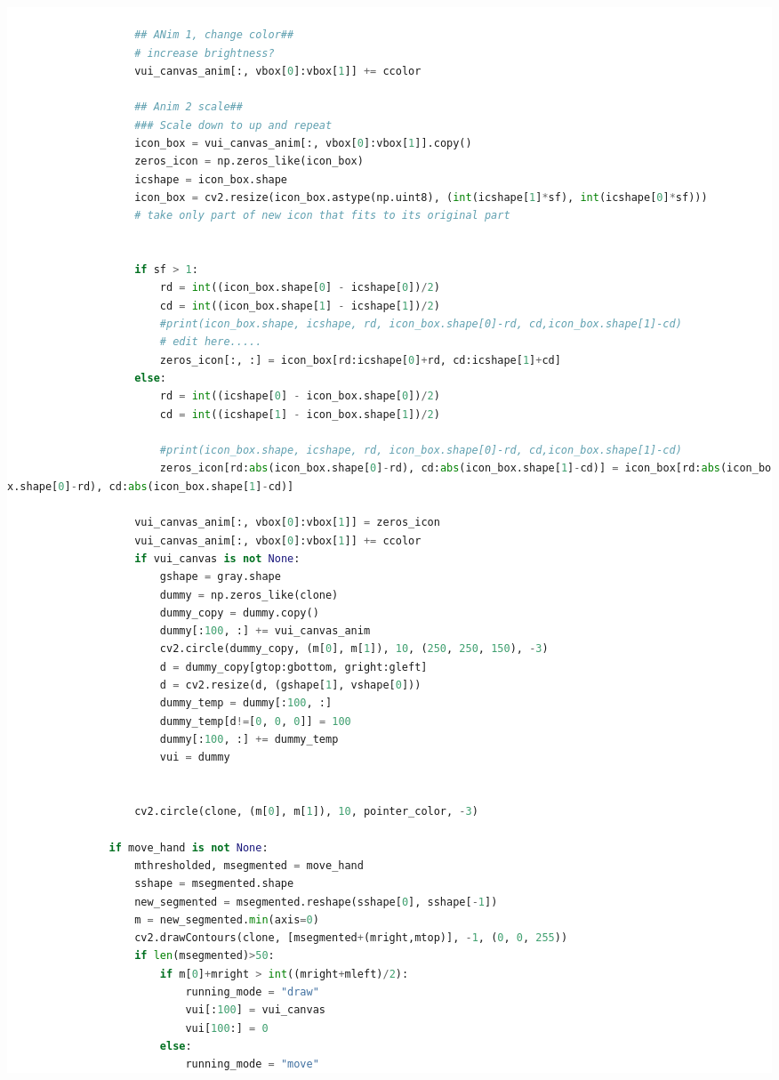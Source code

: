 ```python
                    
                    ## ANim 1, change color##
                    # increase brightness?
                    vui_canvas_anim[:, vbox[0]:vbox[1]] += ccolor
                    
                    ## Anim 2 scale##
                    ### Scale down to up and repeat
                    icon_box = vui_canvas_anim[:, vbox[0]:vbox[1]].copy()
                    zeros_icon = np.zeros_like(icon_box)
                    icshape = icon_box.shape
                    icon_box = cv2.resize(icon_box.astype(np.uint8), (int(icshape[1]*sf), int(icshape[0]*sf)))
                    # take only part of new icon that fits to its original part
                    
                    
                    if sf > 1:
                        rd = int((icon_box.shape[0] - icshape[0])/2)
                        cd = int((icon_box.shape[1] - icshape[1])/2)
                        #print(icon_box.shape, icshape, rd, icon_box.shape[0]-rd, cd,icon_box.shape[1]-cd)
                        # edit here.....
                        zeros_icon[:, :] = icon_box[rd:icshape[0]+rd, cd:icshape[1]+cd] 
                    else:
                        rd = int((icshape[0] - icon_box.shape[0])/2)
                        cd = int((icshape[1] - icon_box.shape[1])/2)
                        
                        #print(icon_box.shape, icshape, rd, icon_box.shape[0]-rd, cd,icon_box.shape[1]-cd)
                        zeros_icon[rd:abs(icon_box.shape[0]-rd), cd:abs(icon_box.shape[1]-cd)] = icon_box[rd:abs(icon_box.shape[0]-rd), cd:abs(icon_box.shape[1]-cd)] 
                    
                    vui_canvas_anim[:, vbox[0]:vbox[1]] = zeros_icon
                    vui_canvas_anim[:, vbox[0]:vbox[1]] += ccolor
                    if vui_canvas is not None:
                        gshape = gray.shape
                        dummy = np.zeros_like(clone)
                        dummy_copy = dummy.copy()
                        dummy[:100, :] += vui_canvas_anim
                        cv2.circle(dummy_copy, (m[0], m[1]), 10, (250, 250, 150), -3)
                        d = dummy_copy[gtop:gbottom, gright:gleft]                                                
                        d = cv2.resize(d, (gshape[1], vshape[0]))                        
                        dummy_temp = dummy[:100, :]
                        dummy_temp[d!=[0, 0, 0]] = 100
                        dummy[:100, :] += dummy_temp
                        vui = dummy
                        
                    
                    cv2.circle(clone, (m[0], m[1]), 10, pointer_color, -3)
                
                if move_hand is not None:
                    mthresholded, msegmented = move_hand
                    sshape = msegmented.shape
                    new_segmented = msegmented.reshape(sshape[0], sshape[-1])
                    m = new_segmented.min(axis=0)
                    cv2.drawContours(clone, [msegmented+(mright,mtop)], -1, (0, 0, 255))   
                    if len(msegmented)>50:
                        if m[0]+mright > int((mright+mleft)/2):
                            running_mode = "draw"
                            vui[:100] = vui_canvas
                            vui[100:] = 0
                        else:
                            running_mode = "move"
```